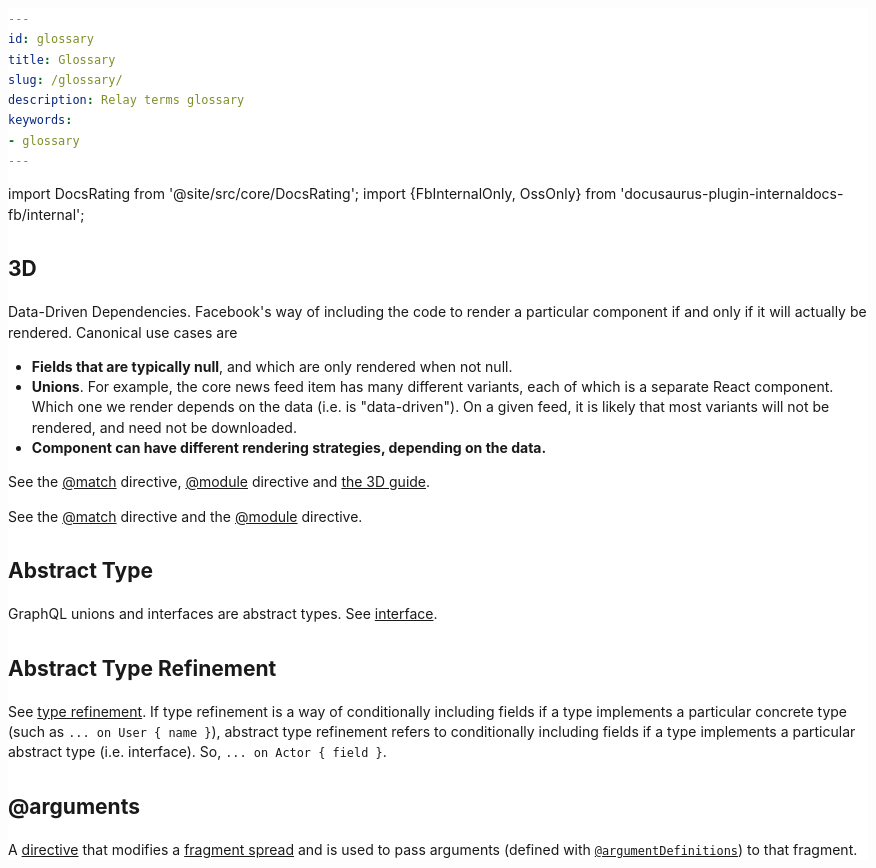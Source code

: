 ```yaml
---
id: glossary
title: Glossary
slug: /glossary/
description: Relay terms glossary
keywords:
- glossary
---
```


import DocsRating from '@site/src/core/DocsRating';
import {FbInternalOnly, OssOnly} from 'docusaurus-plugin-internaldocs-fb/internal';

## 3D

Data-Driven Dependencies. Facebook's way of including the code to render a particular component if and only if it will actually be rendered. Canonical use cases are

* **Fields that are typically null**, and which are only rendered when not null.
* **Unions**. For example, the core news feed item has many different variants, each of which is a separate React component. Which one we render depends on the data (i.e. is "data-driven"). On a given feed, it is likely that most variants will not be rendered, and need not be downloaded.
* **Component can have different rendering strategies, depending on the data.**

<FbInternalOnly>

See the [@match](#match) directive, [@module](#module) directive and [the 3D guide](../guides/data-driven-dependencies).

</FbInternalOnly>

<OssOnly>

See the [@match](#match) directive and the [@module](#module) directive.

</OssOnly>

## Abstract Type

GraphQL unions and interfaces are abstract types. See [interface](#interface-graphql).

## Abstract Type Refinement

See [type refinement](#type-refinement). If type refinement is a way of conditionally including fields if a type implements a particular concrete type (such as `... on User { name }`), abstract type refinement refers to conditionally including fields if a type implements a particular abstract type (i.e. interface). So, `... on Actor { field }`.

## @arguments

A [directive](#directive) that modifies a [fragment spread](#fragment-spread) and is used to pass arguments (defined with [`@argumentDefinitions`](#argumentdefinitions)) to that fragment.
